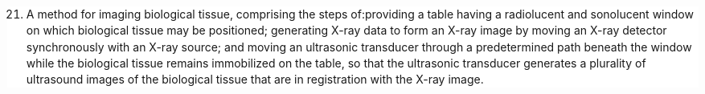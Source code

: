   
21. A method for imaging biological tissue, comprising the steps of:providing a table having a radiolucent and sonolucent window on which biological tissue may be positioned; generating X-ray data to form an X-ray image by moving an X-ray detector synchronously with an X-ray source; and moving an ultrasonic transducer through a predetermined path beneath the window while the biological tissue remains immobilized on the table, so that the ultrasonic transducer generates a plurality of ultrasound images of the biological tissue that are in registration with the X-ray image.